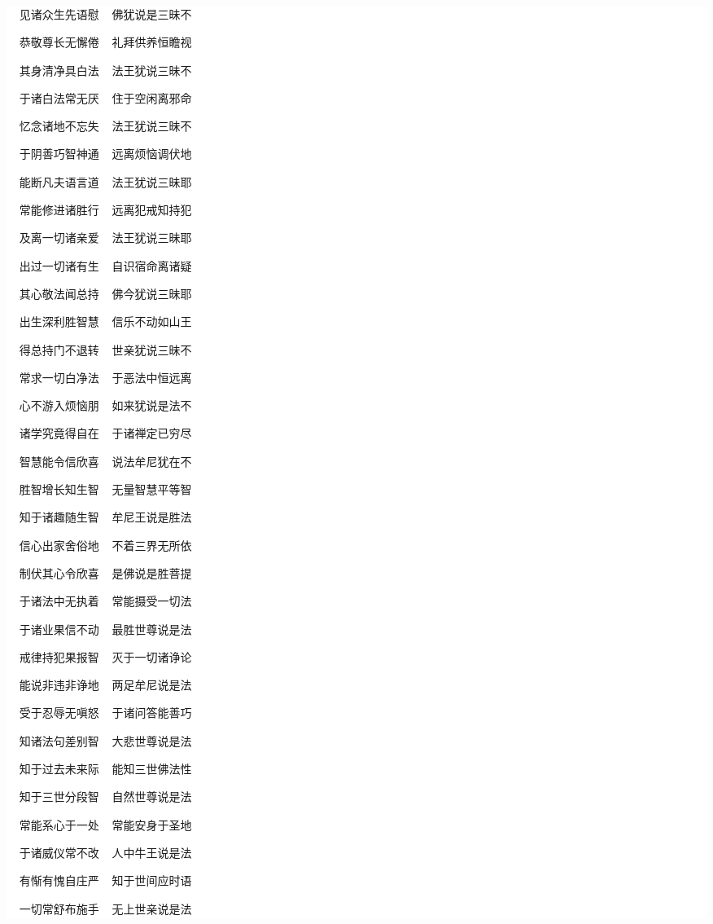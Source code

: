 &nbsp;&nbsp;&nbsp;&nbsp;见诸众生先语慰&nbsp;&nbsp;&nbsp;&nbsp;佛犹说是三昧不

&nbsp;&nbsp;&nbsp;&nbsp;恭敬尊长无懈倦&nbsp;&nbsp;&nbsp;&nbsp;礼拜供养恒瞻视

&nbsp;&nbsp;&nbsp;&nbsp;其身清净具白法&nbsp;&nbsp;&nbsp;&nbsp;法王犹说三昧不

&nbsp;&nbsp;&nbsp;&nbsp;于诸白法常无厌&nbsp;&nbsp;&nbsp;&nbsp;住于空闲离邪命

&nbsp;&nbsp;&nbsp;&nbsp;忆念诸地不忘失&nbsp;&nbsp;&nbsp;&nbsp;法王犹说三昧不

&nbsp;&nbsp;&nbsp;&nbsp;于阴善巧智神通&nbsp;&nbsp;&nbsp;&nbsp;远离烦恼调伏地

&nbsp;&nbsp;&nbsp;&nbsp;能断凡夫语言道&nbsp;&nbsp;&nbsp;&nbsp;法王犹说三昧耶

&nbsp;&nbsp;&nbsp;&nbsp;常能修进诸胜行&nbsp;&nbsp;&nbsp;&nbsp;远离犯戒知持犯

&nbsp;&nbsp;&nbsp;&nbsp;及离一切诸亲爱&nbsp;&nbsp;&nbsp;&nbsp;法王犹说三昧耶

&nbsp;&nbsp;&nbsp;&nbsp;出过一切诸有生&nbsp;&nbsp;&nbsp;&nbsp;自识宿命离诸疑

&nbsp;&nbsp;&nbsp;&nbsp;其心敬法闻总持&nbsp;&nbsp;&nbsp;&nbsp;佛今犹说三昧耶

&nbsp;&nbsp;&nbsp;&nbsp;出生深利胜智慧&nbsp;&nbsp;&nbsp;&nbsp;信乐不动如山王

&nbsp;&nbsp;&nbsp;&nbsp;得总持门不退转&nbsp;&nbsp;&nbsp;&nbsp;世亲犹说三昧不

&nbsp;&nbsp;&nbsp;&nbsp;常求一切白净法&nbsp;&nbsp;&nbsp;&nbsp;于恶法中恒远离

&nbsp;&nbsp;&nbsp;&nbsp;心不游入烦恼朋&nbsp;&nbsp;&nbsp;&nbsp;如来犹说是法不

&nbsp;&nbsp;&nbsp;&nbsp;诸学究竟得自在&nbsp;&nbsp;&nbsp;&nbsp;于诸禅定已穷尽

&nbsp;&nbsp;&nbsp;&nbsp;智慧能令信欣喜&nbsp;&nbsp;&nbsp;&nbsp;说法牟尼犹在不

&nbsp;&nbsp;&nbsp;&nbsp;胜智增长知生智&nbsp;&nbsp;&nbsp;&nbsp;无量智慧平等智

&nbsp;&nbsp;&nbsp;&nbsp;知于诸趣随生智&nbsp;&nbsp;&nbsp;&nbsp;牟尼王说是胜法

&nbsp;&nbsp;&nbsp;&nbsp;信心出家舍俗地&nbsp;&nbsp;&nbsp;&nbsp;不着三界无所依

&nbsp;&nbsp;&nbsp;&nbsp;制伏其心令欣喜&nbsp;&nbsp;&nbsp;&nbsp;是佛说是胜菩提

&nbsp;&nbsp;&nbsp;&nbsp;于诸法中无执着&nbsp;&nbsp;&nbsp;&nbsp;常能摄受一切法

&nbsp;&nbsp;&nbsp;&nbsp;于诸业果信不动&nbsp;&nbsp;&nbsp;&nbsp;最胜世尊说是法

&nbsp;&nbsp;&nbsp;&nbsp;戒律持犯果报智&nbsp;&nbsp;&nbsp;&nbsp;灭于一切诸诤论

&nbsp;&nbsp;&nbsp;&nbsp;能说非违非诤地&nbsp;&nbsp;&nbsp;&nbsp;两足牟尼说是法

&nbsp;&nbsp;&nbsp;&nbsp;受于忍辱无嗔怒&nbsp;&nbsp;&nbsp;&nbsp;于诸问答能善巧

&nbsp;&nbsp;&nbsp;&nbsp;知诸法句差别智&nbsp;&nbsp;&nbsp;&nbsp;大悲世尊说是法

&nbsp;&nbsp;&nbsp;&nbsp;知于过去未来际&nbsp;&nbsp;&nbsp;&nbsp;能知三世佛法性

&nbsp;&nbsp;&nbsp;&nbsp;知于三世分段智&nbsp;&nbsp;&nbsp;&nbsp;自然世尊说是法

&nbsp;&nbsp;&nbsp;&nbsp;常能系心于一处&nbsp;&nbsp;&nbsp;&nbsp;常能安身于圣地

&nbsp;&nbsp;&nbsp;&nbsp;于诸威仪常不改&nbsp;&nbsp;&nbsp;&nbsp;人中牛王说是法

&nbsp;&nbsp;&nbsp;&nbsp;有惭有愧自庄严&nbsp;&nbsp;&nbsp;&nbsp;知于世间应时语

&nbsp;&nbsp;&nbsp;&nbsp;一切常舒布施手&nbsp;&nbsp;&nbsp;&nbsp;无上世亲说是法
